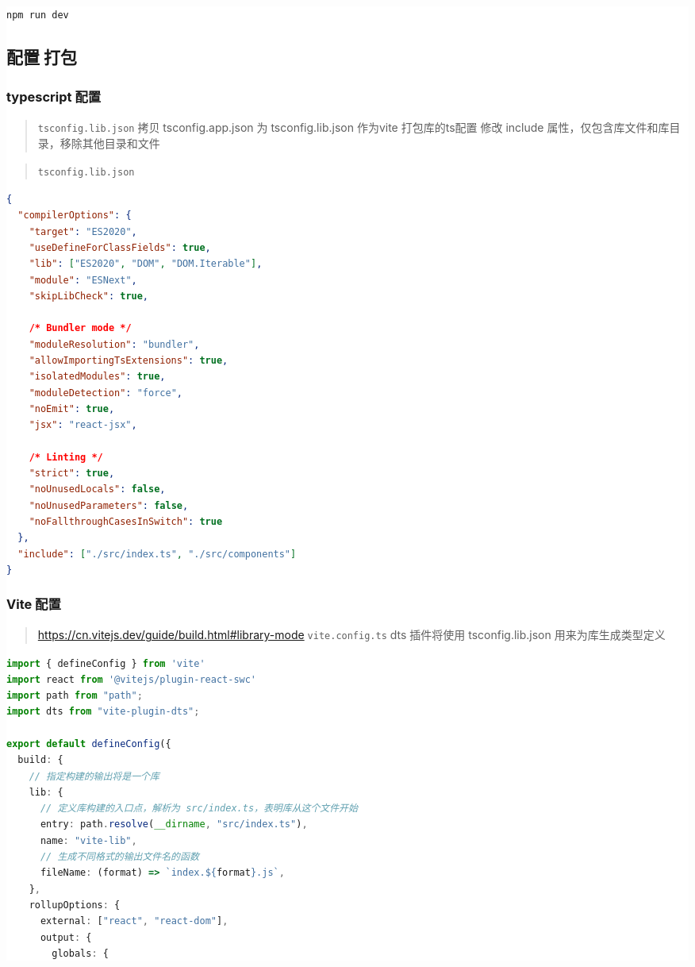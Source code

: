 ```bash
npm run dev
```

## 配置 打包

### typescript 配置
>`tsconfig.lib.json`
>拷贝 tsconfig.app.json 为 tsconfig.lib.json 作为vite 打包库的ts配置
>修改  include 属性，仅包含库文件和库目录，移除其他目录和文件

>`tsconfig.lib.json`
```JSON
{
  "compilerOptions": {
    "target": "ES2020",
    "useDefineForClassFields": true,
    "lib": ["ES2020", "DOM", "DOM.Iterable"],
    "module": "ESNext",
    "skipLibCheck": true,

    /* Bundler mode */
    "moduleResolution": "bundler",
    "allowImportingTsExtensions": true,
    "isolatedModules": true,
    "moduleDetection": "force",
    "noEmit": true,
    "jsx": "react-jsx",

    /* Linting */
    "strict": true,
    "noUnusedLocals": false,
    "noUnusedParameters": false,
    "noFallthroughCasesInSwitch": true
  },
  "include": ["./src/index.ts", "./src/components"]
}

```
### Vite 配置
>https://cn.vitejs.dev/guide/build.html#library-mode
`vite.config.ts`
dts 插件将使用 tsconfig.lib.json 用来为库生成类型定义
```ts
import { defineConfig } from 'vite'
import react from '@vitejs/plugin-react-swc'
import path from "path";
import dts from "vite-plugin-dts";

export default defineConfig({
  build: {
    // 指定构建的输出将是一个库
    lib: {
      // 定义库构建的入口点，解析为 src/index.ts，表明库从这个文件开始
      entry: path.resolve(__dirname, "src/index.ts"),
      name: "vite-lib",
      // 生成不同格式的输出文件名的函数
      fileName: (format) => `index.${format}.js`,
    },
    rollupOptions: {
      external: ["react", "react-dom"],
      output: {
        globals: {
```
